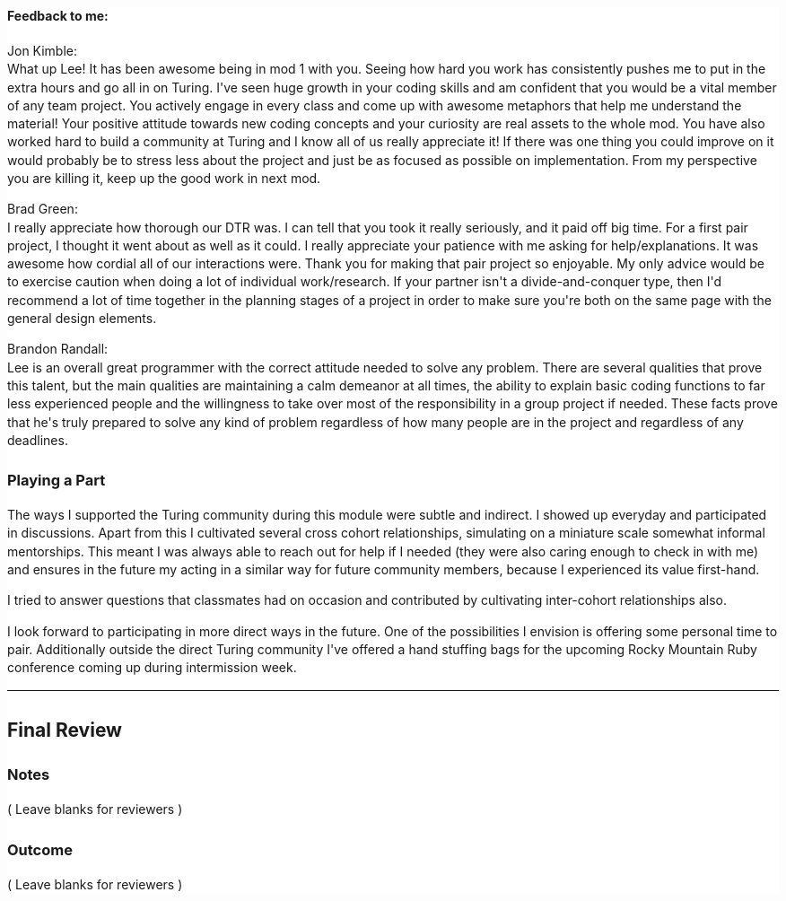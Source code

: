 #### Feedback to me:<br>
Jon Kimble: <br>
What up Lee! It has been awesome being in mod 1 with you. Seeing how hard you work has consistently pushes me to put in the extra hours and go all in on Turing. I've seen huge growth in your coding skills and am confident that you would be a vital member of any team project.  You actively engage in every class and come up with awesome metaphors that help me understand the material!  Your positive attitude towards new coding concepts and your curiosity are real assets to the whole mod.  You have also worked hard to build a community at Turing and I know all of us really appreciate it! If there was one thing you could improve on it would probably be to stress less about the project and just be as focused as possible on implementation.  From my perspective you are killing it, keep up the good work in next mod.

Brad Green: <br>
I really appreciate how thorough our DTR was. I can tell that you took it really seriously, and it paid off big time. For a first pair project, I thought it went about as well as it could. I really appreciate your patience with me asking for help/explanations. It was awesome how cordial all of our interactions were. Thank you for making that pair project so enjoyable. My only advice would be to exercise caution when doing a lot of individual work/research. If your partner isn't a divide-and-conquer type, then I'd recommend a lot of time together in the planning stages of a project in order to make sure you're both on the same page with the general design elements.

Brandon Randall: <br>
Lee is an overall great programmer with the correct attitude needed to solve any problem.
There are several qualities that prove this talent, but the main qualities are maintaining
a calm demeanor at all times, the ability to explain basic coding functions to far less
experienced people and the willingness to take over most of the responsibility in a group
project if needed. These facts prove that he's truly prepared to solve any kind of problem
regardless of how many people are in the project and regardless of any deadlines.

### Playing a Part

The ways I supported the Turing community during this module were subtle and indirect. I showed up everyday and participated in discussions. Apart from this I cultivated several cross cohort relationships, simulating on a miniature scale somewhat informal mentorships. This meant I was always able to reach out for help if I needed (they were also caring enough to check in with me) and ensures in the future my acting in a similar way for future community members, because I experienced its value first-hand.

I tried to answer questions that classmates had on occasion and contributed by cultivating inter-cohort relationships also.

I look forward to participating in more direct ways in the future. One of the possibilities I envision is offering some personal time to pair. Additionally outside the direct Turing community I've offered a hand stuffing bags for the upcoming Rocky Mountain Ruby conference coming up during intermission week.

------------------

## Final Review

### Notes

( Leave blanks for reviewers )

### Outcome

( Leave blanks for reviewers )
